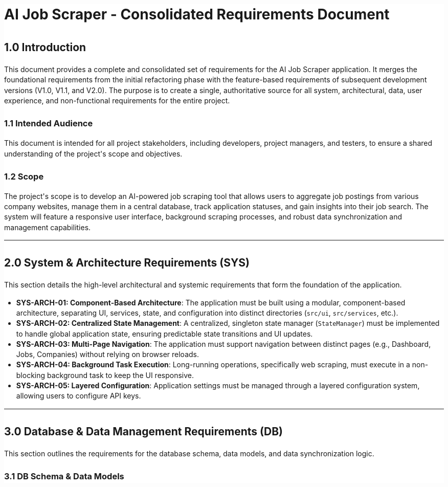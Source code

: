 # AI Job Scraper - Consolidated Requirements Document

## 1.0 Introduction

This document provides a complete and consolidated set of requirements for the AI Job Scraper application. It merges the foundational requirements from the initial refactoring phase with the feature-based requirements of subsequent development versions (V1.0, V1.1, and V2.0). The purpose is to create a single, authoritative source for all system, architectural, data, user experience, and non-functional requirements for the entire project.

### 1.1 Intended Audience

This document is intended for all project stakeholders, including developers, project managers, and testers, to ensure a shared understanding of the project's scope and objectives.

### 1.2 Scope

The project's scope is to develop an AI-powered job scraping tool that allows users to aggregate job postings from various company websites, manage them in a central database, track application statuses, and gain insights into their job search. The system will feature a responsive user interface, background scraping processes, and robust data synchronization and management capabilities.

---

## 2.0 System & Architecture Requirements (SYS)

This section details the high-level architectural and systemic requirements that form the foundation of the application.

- **SYS-ARCH-01: Component-Based Architecture**: The application must be built using a modular, component-based architecture, separating UI, services, state, and configuration into distinct directories (`src/ui`, `src/services`, etc.).
- **SYS-ARCH-02: Centralized State Management**: A centralized, singleton state manager (`StateManager`) must be implemented to handle global application state, ensuring predictable state transitions and UI updates.
- **SYS-ARCH-03: Multi-Page Navigation**: The application must support navigation between distinct pages (e.g., Dashboard, Jobs, Companies) without relying on browser reloads.
- **SYS-ARCH-04: Background Task Execution**: Long-running operations, specifically web scraping, must execute in a non-blocking background task to keep the UI responsive.
- **SYS-ARCH-05: Layered Configuration**: Application settings must be managed through a layered configuration system, allowing users to configure API keys.

---

## 3.0 Database & Data Management Requirements (DB)

This section outlines the requirements for the database schema, data models, and data synchronization logic.

### 3.1 DB Schema & Data Models
